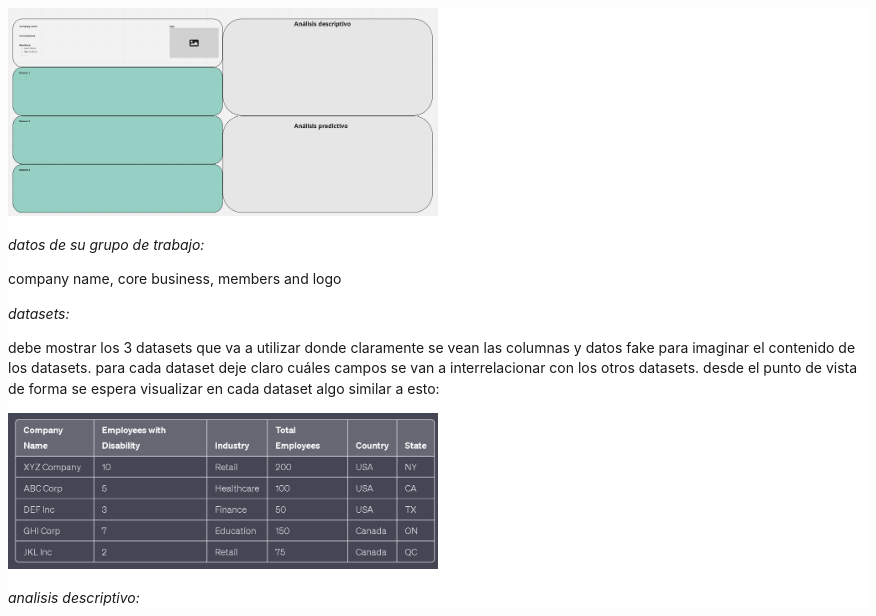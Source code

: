 <img src="lecciones/caso5-mirotemplate.png" width=50% height=50%>

_datos de su grupo de trabajo:_

company name, core business, members and logo

_datasets:_

debe mostrar los 3 datasets que va a utilizar donde claramente se vean las columnas y datos fake para imaginar el contenido de los datasets. para cada dataset deje claro cuáles campos se van a interrelacionar con los otros datasets. desde el punto de vista de forma se espera visualizar en cada dataset algo similar a esto:

<img src="lecciones/datasets.png" width=50% height=50%>

_analisis descriptivo:_
